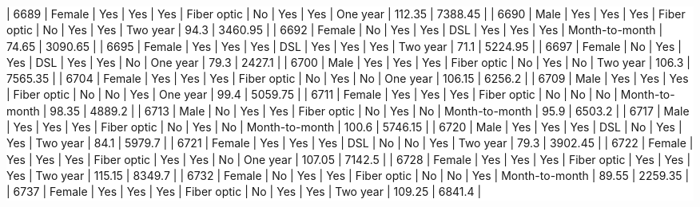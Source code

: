 | 6689 | Female | Yes     | Yes             | Yes         | Fiber optic        | No       | Yes                 | Yes     | One year        | 112.35           | 7388.45        |
| 6690 | Male   | Yes     | Yes             | Yes         | Fiber optic        | No       | Yes                 | Yes     | Two year        | 94.3             | 3460.95        |
| 6692 | Female | No      | Yes             | Yes         | DSL                | Yes      | Yes                 | Yes     | Month-to-month  | 74.65            | 3090.65        |
| 6695 | Female | Yes     | Yes             | Yes         | DSL                | Yes      | Yes                 | Yes     | Two year        | 71.1             | 5224.95        |
| 6697 | Female | No      | Yes             | Yes         | DSL                | Yes      | Yes                 | No      | One year        | 79.3             | 2427.1         |
| 6700 | Male   | Yes     | Yes             | Yes         | Fiber optic        | No       | Yes                 | No      | Two year        | 106.3            | 7565.35        |
| 6704 | Female | Yes     | Yes             | Yes         | Fiber optic        | No       | Yes                 | No      | One year        | 106.15           | 6256.2         |
| 6709 | Male   | Yes     | Yes             | Yes         | Fiber optic        | No       | No                  | Yes     | One year        | 99.4             | 5059.75        |
| 6711 | Female | Yes     | Yes             | Yes         | Fiber optic        | No       | No                  | No      | Month-to-month  | 98.35            | 4889.2         |
| 6713 | Male   | No      | Yes             | Yes         | Fiber optic        | No       | Yes                 | No      | Month-to-month  | 95.9             | 6503.2         |
| 6717 | Male   | Yes     | Yes             | Yes         | Fiber optic        | No       | Yes                 | No      | Month-to-month  | 100.6            | 5746.15        |
| 6720 | Male   | Yes     | Yes             | Yes         | DSL                | No       | Yes                 | Yes     | Two year        | 84.1             | 5979.7         |
| 6721 | Female | Yes     | Yes             | Yes         | DSL                | No       | No                  | Yes     | Two year        | 79.3             | 3902.45        |
| 6722 | Female | Yes     | Yes             | Yes         | Fiber optic        | Yes      | Yes                 | No      | One year        | 107.05           | 7142.5         |
| 6728 | Female | Yes     | Yes             | Yes         | Fiber optic        | Yes      | Yes                 | Yes     | Two year        | 115.15           | 8349.7         |
| 6732 | Female | No      | Yes             | Yes         | Fiber optic        | No       | No                  | Yes     | Month-to-month  | 89.55            | 2259.35        |
| 6737 | Female | Yes     | Yes             | Yes         | Fiber optic        | No       | Yes                 | Yes     | Two year        | 109.25           | 6841.4         |
